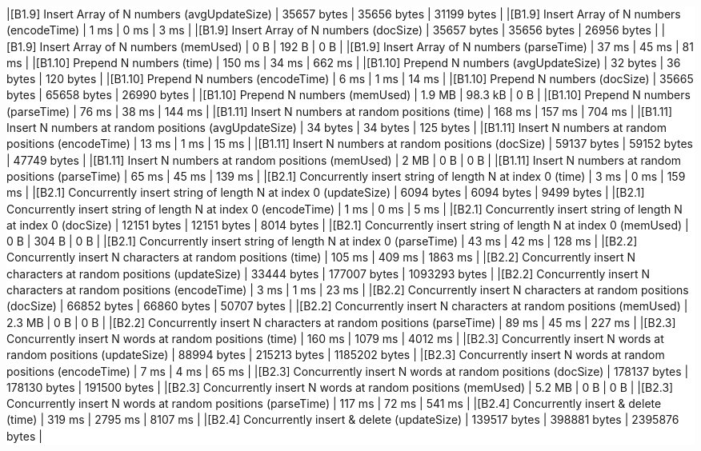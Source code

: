 |[B1.9] Insert Array of N numbers (avgUpdateSize)                          |     35657 bytes |     35656 bytes |     31199 bytes |
|[B1.9] Insert Array of N numbers (encodeTime)                             |            1 ms |            0 ms |            3 ms |
|[B1.9] Insert Array of N numbers (docSize)                                |     35657 bytes |     35656 bytes |     26956 bytes |
|[B1.9] Insert Array of N numbers (memUsed)                                |             0 B |           192 B |             0 B |
|[B1.9] Insert Array of N numbers (parseTime)                              |           37 ms |           45 ms |           81 ms |
|[B1.10] Prepend N numbers (time)                                          |          150 ms |           34 ms |          662 ms |
|[B1.10] Prepend N numbers (avgUpdateSize)                                 |        32 bytes |        36 bytes |       120 bytes |
|[B1.10] Prepend N numbers (encodeTime)                                    |            6 ms |            1 ms |           14 ms |
|[B1.10] Prepend N numbers (docSize)                                       |     35665 bytes |     65658 bytes |     26990 bytes |
|[B1.10] Prepend N numbers (memUsed)                                       |          1.9 MB |         98.3 kB |             0 B |
|[B1.10] Prepend N numbers (parseTime)                                     |           76 ms |           38 ms |          144 ms |
|[B1.11] Insert N numbers at random positions (time)                       |          168 ms |          157 ms |          704 ms |
|[B1.11] Insert N numbers at random positions (avgUpdateSize)              |        34 bytes |        34 bytes |       125 bytes |
|[B1.11] Insert N numbers at random positions (encodeTime)                 |           13 ms |            1 ms |           15 ms |
|[B1.11] Insert N numbers at random positions (docSize)                    |     59137 bytes |     59152 bytes |     47749 bytes |
|[B1.11] Insert N numbers at random positions (memUsed)                    |            2 MB |             0 B |             0 B |
|[B1.11] Insert N numbers at random positions (parseTime)                  |           65 ms |           45 ms |          139 ms |
|[B2.1] Concurrently insert string of length N at index 0 (time)           |            3 ms |            0 ms |          159 ms |
|[B2.1] Concurrently insert string of length N at index 0 (updateSize)     |      6094 bytes |      6094 bytes |      9499 bytes |
|[B2.1] Concurrently insert string of length N at index 0 (encodeTime)     |            1 ms |            0 ms |            5 ms |
|[B2.1] Concurrently insert string of length N at index 0 (docSize)        |     12151 bytes |     12151 bytes |      8014 bytes |
|[B2.1] Concurrently insert string of length N at index 0 (memUsed)        |             0 B |           304 B |             0 B |
|[B2.1] Concurrently insert string of length N at index 0 (parseTime)      |           43 ms |           42 ms |          128 ms |
|[B2.2] Concurrently insert N characters at random positions (time)        |          105 ms |          409 ms |         1863 ms |
|[B2.2] Concurrently insert N characters at random positions (updateSize)  |     33444 bytes |    177007 bytes |   1093293 bytes |
|[B2.2] Concurrently insert N characters at random positions (encodeTime)  |            3 ms |            1 ms |           23 ms |
|[B2.2] Concurrently insert N characters at random positions (docSize)     |     66852 bytes |     66860 bytes |     50707 bytes |
|[B2.2] Concurrently insert N characters at random positions (memUsed)     |          2.3 MB |             0 B |             0 B |
|[B2.2] Concurrently insert N characters at random positions (parseTime)   |           89 ms |           45 ms |          227 ms |
|[B2.3] Concurrently insert N words at random positions (time)             |          160 ms |         1079 ms |         4012 ms |
|[B2.3] Concurrently insert N words at random positions (updateSize)       |     88994 bytes |    215213 bytes |   1185202 bytes |
|[B2.3] Concurrently insert N words at random positions (encodeTime)       |            7 ms |            4 ms |           65 ms |
|[B2.3] Concurrently insert N words at random positions (docSize)          |    178137 bytes |    178130 bytes |    191500 bytes |
|[B2.3] Concurrently insert N words at random positions (memUsed)          |          5.2 MB |             0 B |             0 B |
|[B2.3] Concurrently insert N words at random positions (parseTime)        |          117 ms |           72 ms |          541 ms |
|[B2.4] Concurrently insert & delete (time)                                |          319 ms |         2795 ms |         8107 ms |
|[B2.4] Concurrently insert & delete (updateSize)                          |    139517 bytes |    398881 bytes |   2395876 bytes |